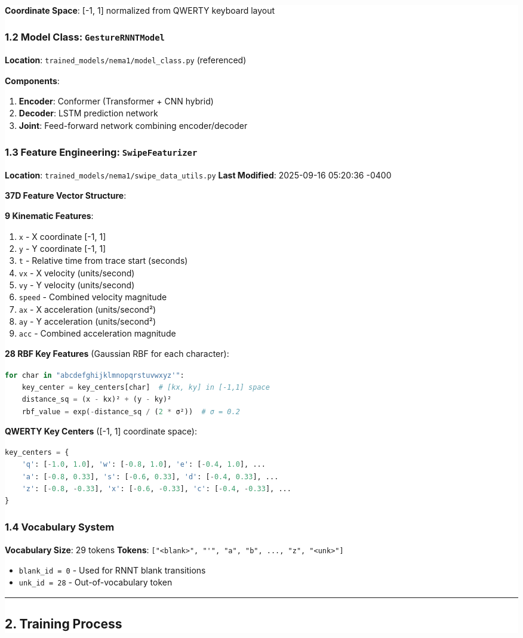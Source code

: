 **Coordinate Space**: [-1, 1] normalized from QWERTY keyboard layout

### 1.2 Model Class: `GestureRNNTModel`
**Location**: `trained_models/nema1/model_class.py` (referenced)

**Components**:
1. **Encoder**: Conformer (Transformer + CNN hybrid)
2. **Decoder**: LSTM prediction network
3. **Joint**: Feed-forward network combining encoder/decoder

### 1.3 Feature Engineering: `SwipeFeaturizer`
**Location**: `trained_models/nema1/swipe_data_utils.py`
**Last Modified**: 2025-09-16 05:20:36 -0400

**37D Feature Vector Structure**:

**9 Kinematic Features**:
1. `x` - X coordinate [-1, 1]
2. `y` - Y coordinate [-1, 1]
3. `t` - Relative time from trace start (seconds)
4. `vx` - X velocity (units/second)
5. `vy` - Y velocity (units/second)
6. `speed` - Combined velocity magnitude
7. `ax` - X acceleration (units/second²)
8. `ay` - Y acceleration (units/second²)
9. `acc` - Combined acceleration magnitude

**28 RBF Key Features** (Gaussian RBF for each character):
```python
for char in "abcdefghijklmnopqrstuvwxyz'":
    key_center = key_centers[char]  # [kx, ky] in [-1,1] space
    distance_sq = (x - kx)² + (y - ky)²
    rbf_value = exp(-distance_sq / (2 * σ²))  # σ = 0.2
```

**QWERTY Key Centers** ([-1, 1] coordinate space):
```python
key_centers = {
    'q': [-1.0, 1.0], 'w': [-0.8, 1.0], 'e': [-0.4, 1.0], ...
    'a': [-0.8, 0.33], 's': [-0.6, 0.33], 'd': [-0.4, 0.33], ...
    'z': [-0.8, -0.33], 'x': [-0.6, -0.33], 'c': [-0.4, -0.33], ...
}
```

### 1.4 Vocabulary System
**Vocabulary Size**: 29 tokens
**Tokens**: `["<blank>", "'", "a", "b", ..., "z", "<unk>"]`
- `blank_id = 0` - Used for RNNT blank transitions
- `unk_id = 28` - Out-of-vocabulary token

---

## 2. Training Process
